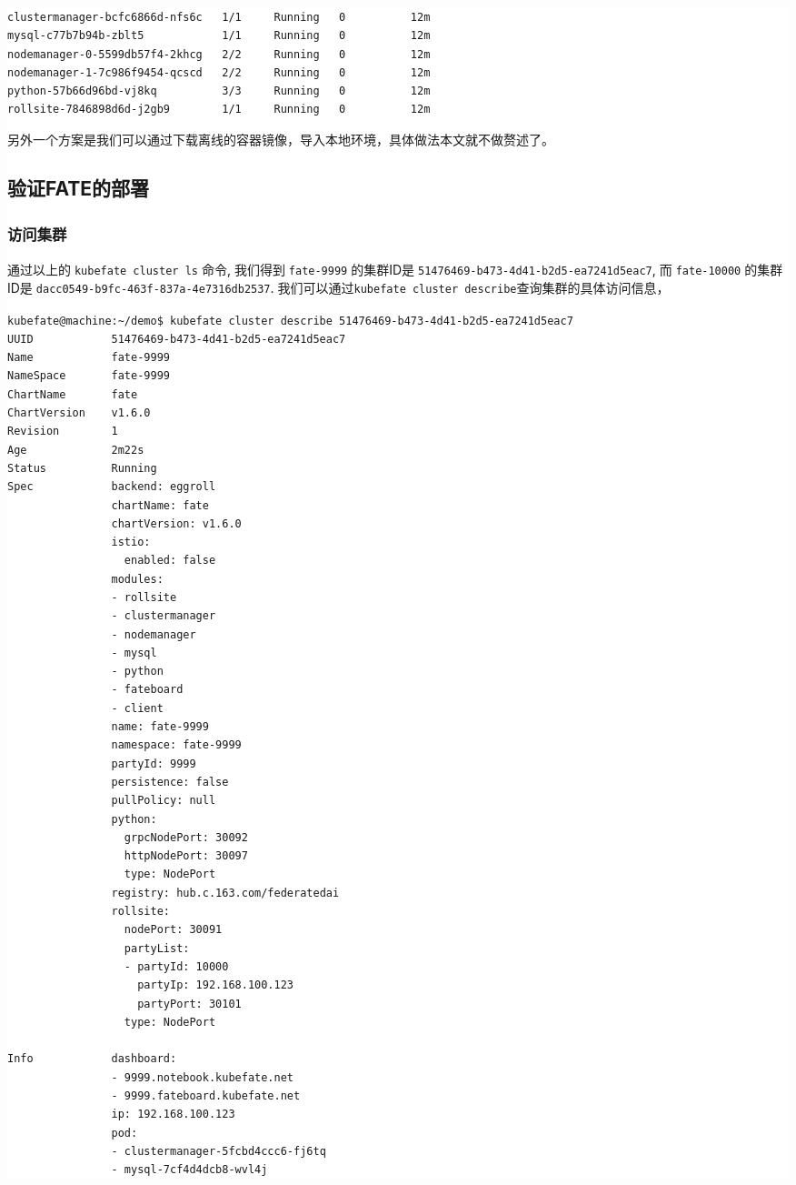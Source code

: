 ```
clustermanager-bcfc6866d-nfs6c   1/1     Running   0          12m
mysql-c77b7b94b-zblt5            1/1     Running   0          12m
nodemanager-0-5599db57f4-2khcg   2/2     Running   0          12m
nodemanager-1-7c986f9454-qcscd   2/2     Running   0          12m
python-57b66d96bd-vj8kq          3/3     Running   0          12m
rollsite-7846898d6d-j2gb9        1/1     Running   0          12m
```
另外一个方案是我们可以通过下载离线的容器镜像，导入本地环境，具体做法本文就不做赘述了。

## 验证FATE的部署
### 访问集群
通过以上的 `kubefate cluster ls` 命令, 我们得到 `fate-9999` 的集群ID是 `51476469-b473-4d41-b2d5-ea7241d5eac7`, 而 `fate-10000` 的集群ID是 `dacc0549-b9fc-463f-837a-4e7316db2537`. 我们可以通过`kubefate cluster describe`查询集群的具体访问信息，
```
kubefate@machine:~/demo$ kubefate cluster describe 51476469-b473-4d41-b2d5-ea7241d5eac7
UUID            51476469-b473-4d41-b2d5-ea7241d5eac7
Name            fate-9999
NameSpace       fate-9999
ChartName       fate
ChartVersion    v1.6.0
Revision        1
Age             2m22s
Status          Running
Spec            backend: eggroll
                chartName: fate
                chartVersion: v1.6.0
                istio:
                  enabled: false
                modules:
                - rollsite
                - clustermanager
                - nodemanager
                - mysql
                - python
                - fateboard
                - client
                name: fate-9999
                namespace: fate-9999
                partyId: 9999
                persistence: false
                pullPolicy: null
                python:
                  grpcNodePort: 30092
                  httpNodePort: 30097
                  type: NodePort
                registry: hub.c.163.com/federatedai
                rollsite:
                  nodePort: 30091
                  partyList:
                  - partyId: 10000
                    partyIp: 192.168.100.123
                    partyPort: 30101
                  type: NodePort

Info            dashboard:
                - 9999.notebook.kubefate.net
                - 9999.fateboard.kubefate.net
                ip: 192.168.100.123
                pod:
                - clustermanager-5fcbd4ccc6-fj6tq
                - mysql-7cf4d4dcb8-wvl4j
```